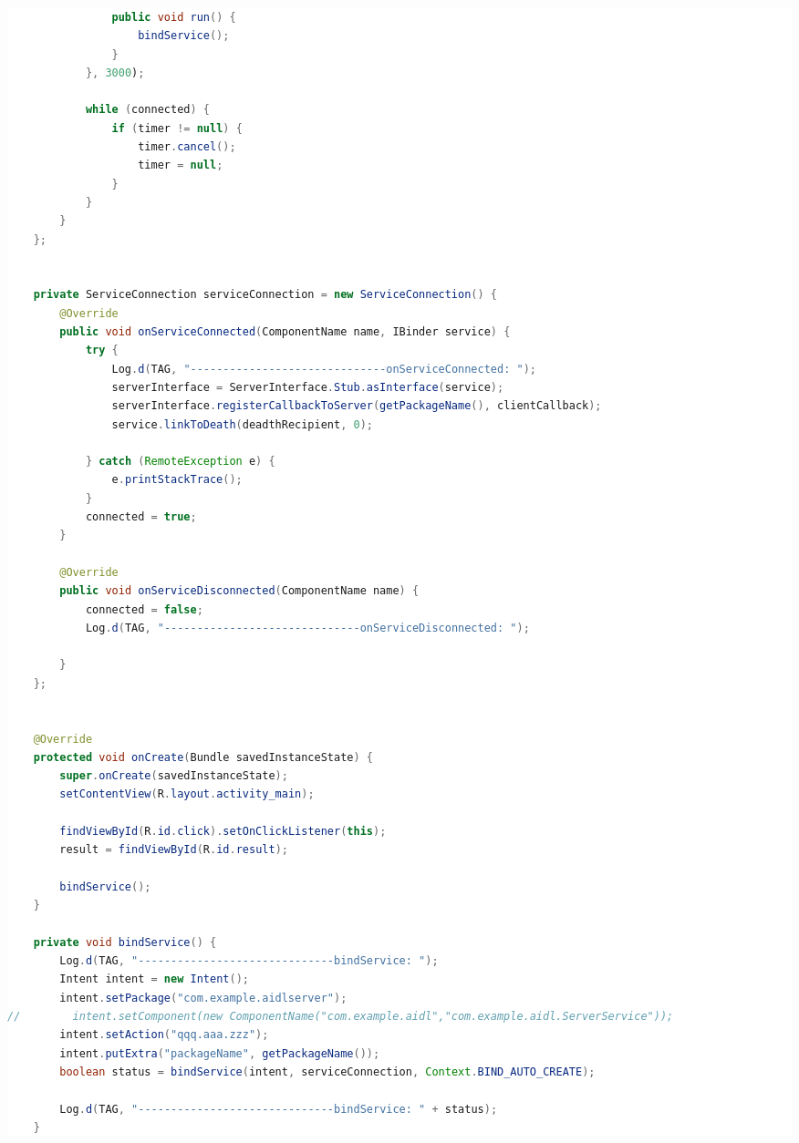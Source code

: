 ```java
                public void run() {
                    bindService();
                }
            }, 3000);

            while (connected) {
                if (timer != null) {
                    timer.cancel();
                    timer = null;
                }
            }
        }
    };


    private ServiceConnection serviceConnection = new ServiceConnection() {
        @Override
        public void onServiceConnected(ComponentName name, IBinder service) {
            try {
                Log.d(TAG, "------------------------------onServiceConnected: ");
                serverInterface = ServerInterface.Stub.asInterface(service);
                serverInterface.registerCallbackToServer(getPackageName(), clientCallback);
                service.linkToDeath(deadthRecipient, 0);

            } catch (RemoteException e) {
                e.printStackTrace();
            }
            connected = true;
        }

        @Override
        public void onServiceDisconnected(ComponentName name) {
            connected = false;
            Log.d(TAG, "------------------------------onServiceDisconnected: ");

        }
    };


    @Override
    protected void onCreate(Bundle savedInstanceState) {
        super.onCreate(savedInstanceState);
        setContentView(R.layout.activity_main);

        findViewById(R.id.click).setOnClickListener(this);
        result = findViewById(R.id.result);

        bindService();
    }

    private void bindService() {
        Log.d(TAG, "------------------------------bindService: ");
        Intent intent = new Intent();
        intent.setPackage("com.example.aidlserver");
//        intent.setComponent(new ComponentName("com.example.aidl","com.example.aidl.ServerService"));
        intent.setAction("qqq.aaa.zzz");
        intent.putExtra("packageName", getPackageName());
        boolean status = bindService(intent, serviceConnection, Context.BIND_AUTO_CREATE);

        Log.d(TAG, "------------------------------bindService: " + status);
    }

```